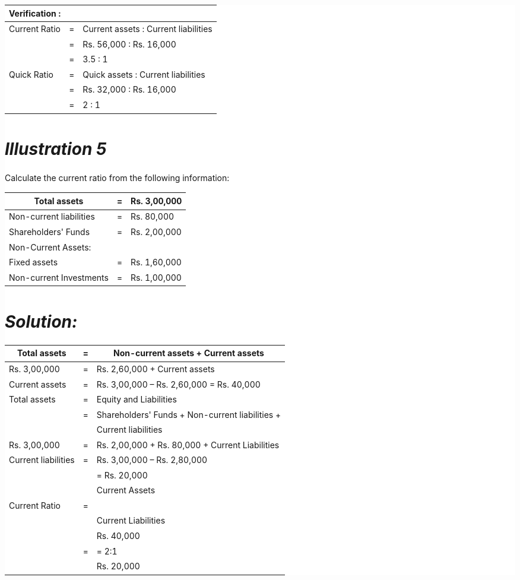 | Verification : |  |  |
| --- | --- | --- |
| Current Ratio | = | Current assets : Current liabilities |
|  | = | Rs. 56,000 : Rs. 16,000 |
|  | = | 3.5 : 1 |
| Quick Ratio | = | Quick assets : Current liabilities |
|  | = | Rs. 32,000 : Rs. 16,000 |
|  | = | 2 : 1 |

# *Illustration 5*

Calculate the current ratio from the following information:

| Total assets | = | Rs. 3,00,000 |
| --- | --- | --- |
| Non-current liabilities | = | Rs. 80,000 |
| Shareholders' Funds | = | Rs. 2,00,000 |
| Non-Current Assets: |  |  |
| Fixed assets | = | Rs. 1,60,000 |
| Non-current Investments | = | Rs. 1,00,000 |

# *Solution:*

| Total assets | = | Non-current assets + Current assets |
| --- | --- | --- |
| Rs. 3,00,000 | = | Rs. 2,60,000 + Current assets |
| Current assets | = | Rs. 3,00,000 – Rs. 2,60,000 = Rs. 40,000 |
| Total assets | = | Equity and Liabilities |
|  | = | Shareholders' Funds + Non-current liabilities + |
|  |  | Current liabilities |
| Rs. 3,00,000 | = | Rs. 2,00,000 + Rs. 80,000 + Current Liabilities |
| Current liabilities | = | Rs. 3,00,000 – Rs. 2,80,000 |
|  |  | = Rs. 20,000 |
|  |  | Current Assets |
| Current Ratio | = |  |
|  |  | Current Liabilities |
|  |  | Rs. 40,000 |
|  | = | = 2:1 |
|  |  | Rs. 20,000 |
